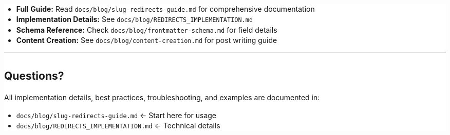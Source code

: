 - **Full Guide:** Read `docs/blog/slug-redirects-guide.md` for comprehensive documentation
- **Implementation Details:** See `docs/blog/REDIRECTS_IMPLEMENTATION.md`
- **Schema Reference:** Check `docs/blog/frontmatter-schema.md` for field details
- **Content Creation:** See `docs/blog/content-creation.md` for post writing guide

---

## Questions?

All implementation details, best practices, troubleshooting, and examples are documented in:
- `docs/blog/slug-redirects-guide.md` ← Start here for usage
- `docs/blog/REDIRECTS_IMPLEMENTATION.md` ← Technical details
